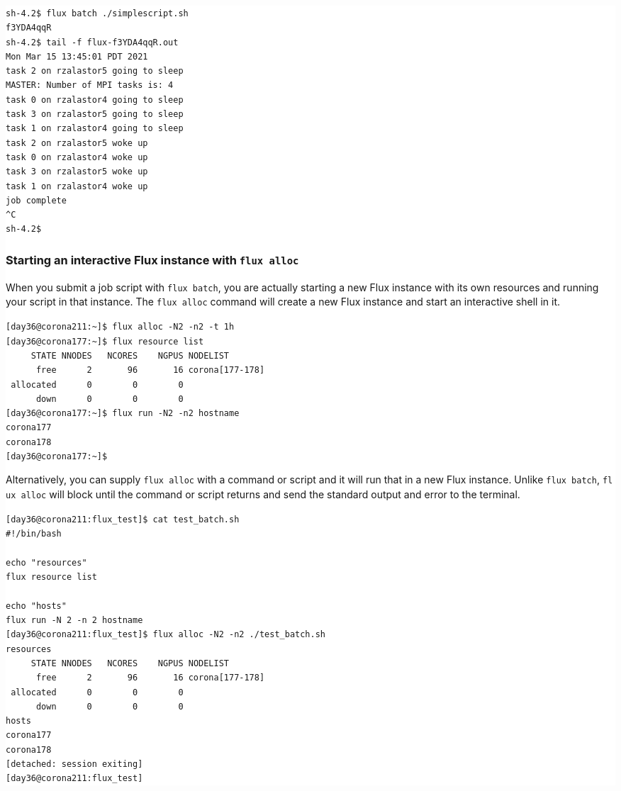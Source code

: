 ```
sh-4.2$ flux batch ./simplescript.sh
f3YDA4qqR
sh-4.2$ tail -f flux-f3YDA4qqR.out
Mon Mar 15 13:45:01 PDT 2021
task 2 on rzalastor5 going to sleep
MASTER: Number of MPI tasks is: 4
task 0 on rzalastor4 going to sleep
task 3 on rzalastor5 going to sleep
task 1 on rzalastor4 going to sleep
task 2 on rzalastor5 woke up
task 0 on rzalastor4 woke up
task 3 on rzalastor5 woke up
task 1 on rzalastor4 woke up
job complete
^C
sh-4.2$
```

### Starting an interactive Flux instance with `flux alloc`
When you submit a job script with `flux batch`, you are actually starting a new Flux instance with its own resources and running your script in that instance. The `flux alloc` command will create a new Flux instance and start an interactive shell in it.  
```
[day36@corona211:~]$ flux alloc -N2 -n2 -t 1h
[day36@corona177:~]$ flux resource list
     STATE NNODES   NCORES    NGPUS NODELIST
      free      2       96       16 corona[177-178]
 allocated      0        0        0
      down      0        0        0
[day36@corona177:~]$ flux run -N2 -n2 hostname
corona177
corona178
[day36@corona177:~]$
```
Alternatively, you can supply `flux alloc` with a command or script and it will run that in a new Flux instance. Unlike `flux batch`, `flux alloc` will block until the command or script returns and send the standard output and error to the terminal.
```
[day36@corona211:flux_test]$ cat test_batch.sh
#!/bin/bash

echo "resources"
flux resource list

echo "hosts"
flux run -N 2 -n 2 hostname
[day36@corona211:flux_test]$ flux alloc -N2 -n2 ./test_batch.sh
resources
     STATE NNODES   NCORES    NGPUS NODELIST
      free      2       96       16 corona[177-178]
 allocated      0        0        0
      down      0        0        0
hosts
corona177
corona178
[detached: session exiting]
[day36@corona211:flux_test]
```
